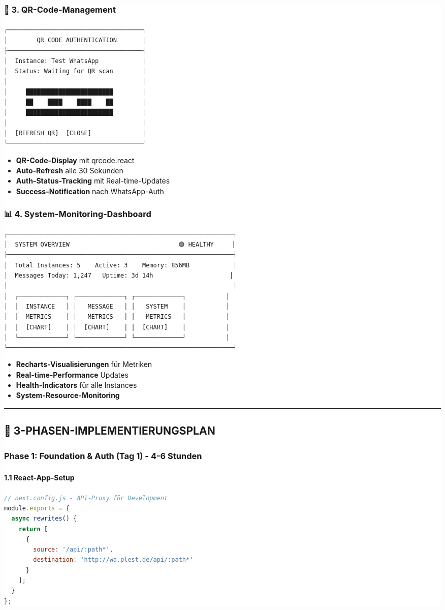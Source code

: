 ### **📱 3. QR-Code-Management**
```
┌─────────────────────────────────────┐
│        QR CODE AUTHENTICATION       │
├─────────────────────────────────────┤
│  Instance: Test WhatsApp            │
│  Status: Waiting for QR scan        │
│                                     │
│     ████████████████████████        │
│     ██    ████    ████    ██        │
│     ████████████████████████        │
│                                     │
│  [REFRESH QR]  [CLOSE]              │
└─────────────────────────────────────┘
```
- **QR-Code-Display** mit qrcode.react
- **Auto-Refresh** alle 30 Sekunden
- **Auth-Status-Tracking** mit Real-time-Updates
- **Success-Notification** nach WhatsApp-Auth

### **📊 4. System-Monitoring-Dashboard**
```
┌──────────────────────────────────────────────────────────────┐
│  SYSTEM OVERVIEW                              🟢 HEALTHY     │
├──────────────────────────────────────────────────────────────┤
│  Total Instances: 5    Active: 3    Memory: 856MB            │
│  Messages Today: 1,247   Uptime: 3d 14h                     │
│                                                              │
│  ┌─────────────┐ ┌─────────────┐ ┌─────────────┐           │
│  │  INSTANCE   │ │   MESSAGE   │ │   SYSTEM    │           │
│  │  METRICS    │ │   METRICS   │ │   METRICS   │           │
│  │  [CHART]    │ │  [CHART]    │ │  [CHART]    │           │
│  └─────────────┘ └─────────────┘ └─────────────┘           │
└──────────────────────────────────────────────────────────────┘
```
- **Recharts-Visualisierungen** für Metriken
- **Real-time-Performance** Updates
- **Health-Indicators** für alle Instances
- **System-Resource-Monitoring**

---

## 🚀 **3-PHASEN-IMPLEMENTIERUNGSPLAN**

### **Phase 1: Foundation & Auth (Tag 1) - 4-6 Stunden**

#### **1.1 React-App-Setup**
```javascript
// next.config.js - API-Proxy für Development
module.exports = {
  async rewrites() {
    return [
      {
        source: '/api/:path*',
        destination: 'http://wa.plest.de/api/:path*'
      }
    ];
  }
};
```
